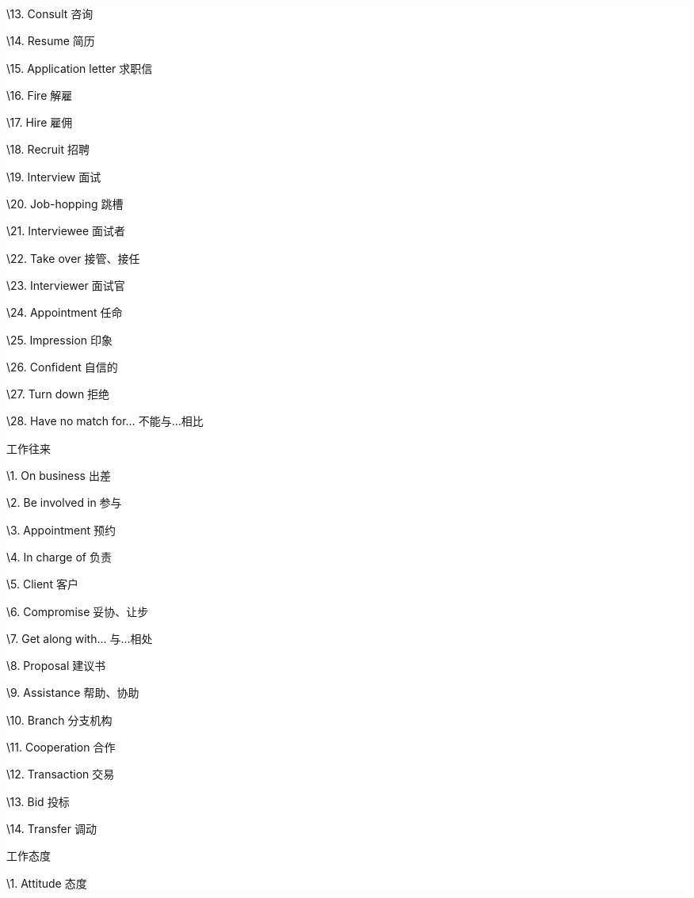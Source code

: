\13. Consult 咨询

\14. Resume 简历

\15. Application letter 求职信

\16. Fire 解雇

\17. Hire 雇佣

\18. Recruit 招聘

\19. Interview 面试

\20. Job-hopping 跳槽

\21. Interviewee 面试者

\22. Take over 接管、接任

\23. Interviewer 面试官

\24. Appointment 任命

\25. Impression 印象

\26. Confident 自信的

\27. Turn down 拒绝

\28. Have no match for… 不能与…相比

工作往来

\1. On business 出差

\2. Be involved in 参与

\3. Appointment 预约

\4. In charge of 负责

\5. Client 客户

\6. Compromise 妥协、让步

\7. Get along with… 与…相处

\8. Proposal 建议书

\9. Assistance 帮助、协助

\10. Branch 分支机构

\11. Cooperation 合作

\12. Transaction 交易

\13. Bid 投标

\14. Transfer 调动

工作态度

\1. Attitude 态度
